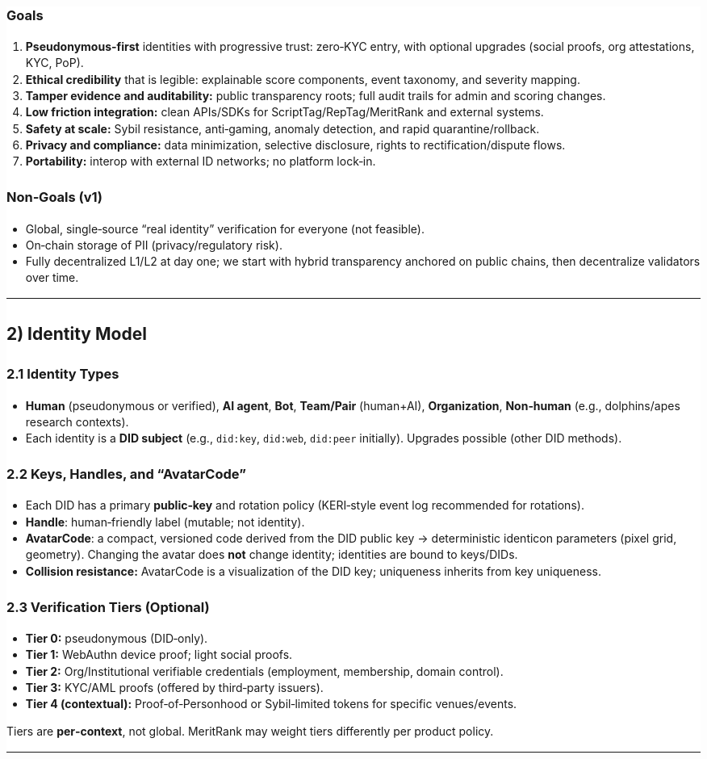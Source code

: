 ### Goals
1. **Pseudonymous-first** identities with progressive trust: zero‑KYC entry, with optional upgrades (social proofs, org attestations, KYC, PoP).
2. **Ethical credibility** that is legible: explainable score components, event taxonomy, and severity mapping.
3. **Tamper evidence and auditability:** public transparency roots; full audit trails for admin and scoring changes.
4. **Low friction integration:** clean APIs/SDKs for ScriptTag/RepTag/MeritRank and external systems.
5. **Safety at scale:** Sybil resistance, anti‑gaming, anomaly detection, and rapid quarantine/rollback.
6. **Privacy and compliance:** data minimization, selective disclosure, rights to rectification/dispute flows.
7. **Portability:** interop with external ID networks; no platform lock‑in.

### Non‑Goals (v1)
- Global, single‑source “real identity” verification for everyone (not feasible).  
- On‑chain storage of PII (privacy/regulatory risk).  
- Fully decentralized L1/L2 at day one; we start with hybrid transparency anchored on public chains, then decentralize validators over time.

---

## 2) Identity Model

### 2.1 Identity Types
- **Human** (pseudonymous or verified), **AI agent**, **Bot**, **Team/Pair** (human+AI), **Organization**, **Non‑human** (e.g., dolphins/apes research contexts).  
- Each identity is a **DID subject** (e.g., `did:key`, `did:web`, `did:peer` initially). Upgrades possible (other DID methods).

### 2.2 Keys, Handles, and “AvatarCode”
- Each DID has a primary **public‑key** and rotation policy (KERI‑style event log recommended for rotations).  
- **Handle**: human‑friendly label (mutable; not identity).  
- **AvatarCode**: a compact, versioned code derived from the DID public key → deterministic identicon parameters (pixel grid, geometry). Changing the avatar does **not** change identity; identities are bound to keys/DIDs.  
- **Collision resistance:** AvatarCode is a visualization of the DID key; uniqueness inherits from key uniqueness.

### 2.3 Verification Tiers (Optional)
- **Tier 0:** pseudonymous (DID‑only).  
- **Tier 1:** WebAuthn device proof; light social proofs.  
- **Tier 2:** Org/Institutional verifiable credentials (employment, membership, domain control).  
- **Tier 3:** KYC/AML proofs (offered by third‑party issuers).  
- **Tier 4 (contextual):** Proof‑of‑Personhood or Sybil‑limited tokens for specific venues/events.

Tiers are **per‑context**, not global. MeritRank may weight tiers differently per product policy.

---